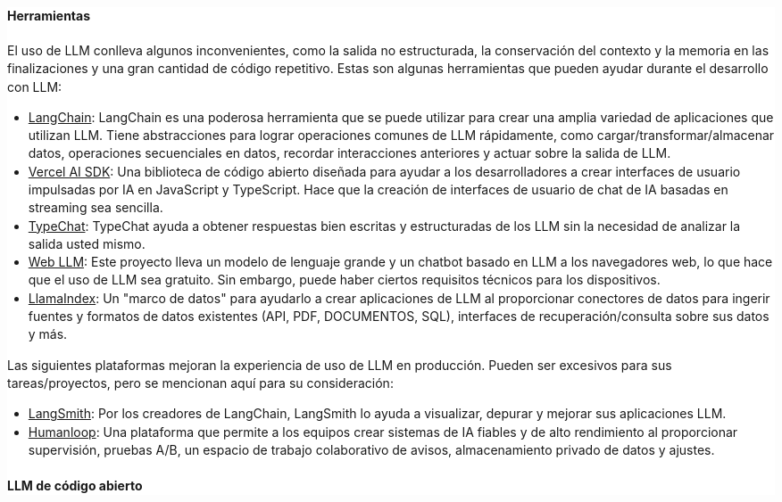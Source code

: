 #### Herramientas

El uso de LLM conlleva algunos inconvenientes, como la salida no estructurada, la conservación del contexto y la memoria
en las finalizaciones y una gran cantidad de código repetitivo. Estas son algunas herramientas que pueden ayudar durante
el desarrollo con LLM:

* [LangChain](https://www.langchain.com/): LangChain es una poderosa herramienta que se puede utilizar para crear una
  amplia
  variedad de aplicaciones que utilizan LLM. Tiene abstracciones para lograr operaciones comunes de LLM rápidamente,
  como cargar/transformar/almacenar datos, operaciones secuenciales en datos, recordar interacciones anteriores y actuar
  sobre la salida de LLM.
* [Vercel AI SDK](https://sdk.vercel.ai/docs): Una biblioteca de código abierto diseñada para ayudar a los
  desarrolladores a crear interfaces de
  usuario impulsadas por IA en JavaScript y TypeScript. Hace que la creación de interfaces de usuario de chat de IA
  basadas en streaming sea sencilla.
* [TypeChat](https://microsoft.github.io/TypeChat/): TypeChat ayuda a obtener respuestas bien escritas y estructuradas
  de los LLM sin la necesidad de analizar
  la salida usted mismo.
* [Web LLM](https://webllm.mlc.ai/): Este proyecto lleva un modelo de lenguaje grande y un chatbot basado en LLM a los
  navegadores web, lo que
  hace que el uso de LLM sea gratuito. Sin embargo, puede haber ciertos requisitos técnicos para los dispositivos.
* [LlamaIndex](https://github.com/jerryjliu/llama_index): Un "marco de datos" para ayudarlo a crear aplicaciones de LLM
  al proporcionar conectores de datos para
  ingerir fuentes y formatos de datos existentes (API, PDF, DOCUMENTOS, SQL), interfaces de recuperación/consulta
  sobre sus datos y más.

Las siguientes plataformas mejoran la experiencia de uso de LLM en producción. Pueden ser excesivos para sus
tareas/proyectos, pero se mencionan aquí para su consideración:

* [LangSmith](https://www.langchain.com/langsmith): Por los creadores de LangChain, LangSmith lo ayuda a visualizar,
  depurar y mejorar sus aplicaciones LLM.
* [Humanloop](https://humanloop.com/): Una plataforma que permite a los equipos crear sistemas de IA fiables y de alto
  rendimiento al
  proporcionar supervisión, pruebas A/B, un espacio de trabajo colaborativo de avisos, almacenamiento privado de datos y
  ajustes.

#### LLM de código abierto
